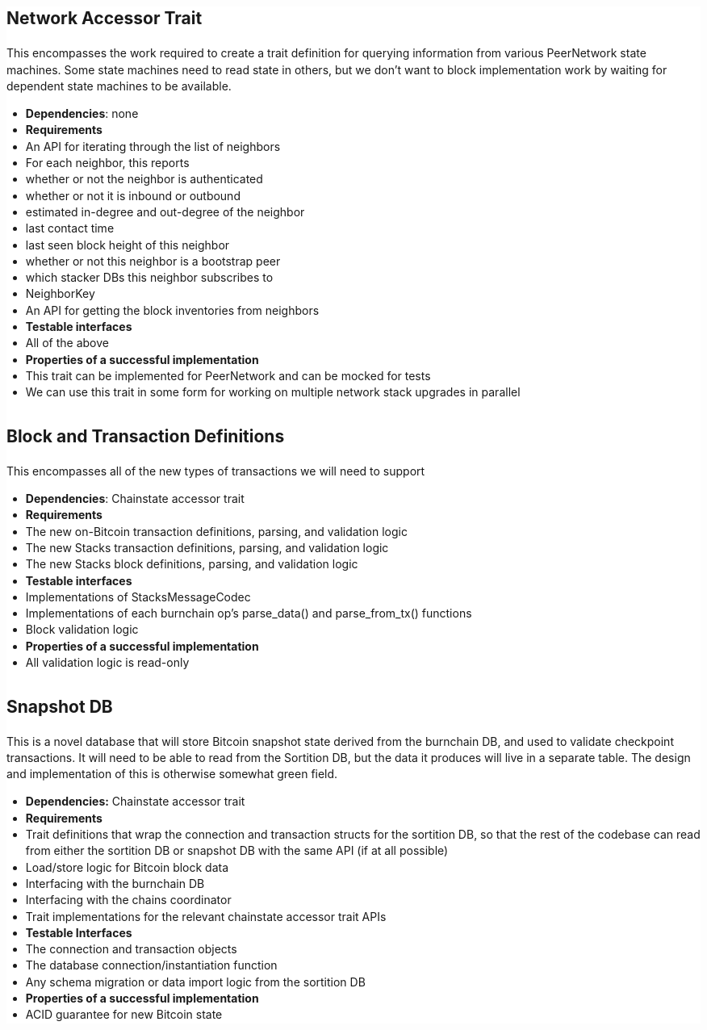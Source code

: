 ## **Network Accessor Trait**

This encompasses the work required to create a trait definition for querying information from various PeerNetwork state machines. Some state machines need to read state in others, but we don’t want to block implementation work by waiting for dependent state machines to be available.

- **Dependencies**: none
- **Requirements**
- An API for iterating through the list of neighbors
- For each neighbor, this reports
- whether or not the neighbor is authenticated
- whether or not it is inbound or outbound
- estimated in-degree and out-degree of the neighbor
- last contact time
- last seen block height of this neighbor
- whether or not this neighbor is a bootstrap peer
- which stacker DBs this neighbor subscribes to
- NeighborKey
- An API for getting the block inventories from neighbors
- **Testable interfaces**
- All of the above
- **Properties of a successful implementation**
- This trait can be implemented for PeerNetwork and can be mocked for tests
- We can use this trait in some form for working on multiple network stack upgrades in parallel

## **Block and Transaction Definitions**

This encompasses all of the new types of transactions we will need to support

- **Dependencies**: Chainstate accessor trait
- **Requirements**
- The new on-Bitcoin transaction definitions, parsing, and validation logic
- The new Stacks transaction definitions, parsing, and validation logic
- The new Stacks block definitions, parsing, and validation logic
- **Testable interfaces**
- Implementations of StacksMessageCodec
- Implementations of each burnchain op’s parse_data() and parse_from_tx() functions
- Block validation logic
- **Properties of a successful implementation**
- All validation logic is read-only

## **Snapshot DB**

This is a novel database that will store Bitcoin snapshot state derived from the burnchain DB, and used to validate checkpoint transactions. It will need to be able to read from the Sortition DB, but the data it produces will live in a separate table. The design and implementation of this is otherwise somewhat green field.

- **Dependencies:** Chainstate accessor trait
- **Requirements**
- Trait definitions that wrap the connection and transaction structs for the sortition DB, so that the rest of the codebase can read from either the sortition DB or snapshot DB with the same API (if at all possible)
- Load/store logic for Bitcoin block data
- Interfacing with the burnchain DB
- Interfacing with the chains coordinator
- Trait implementations for the relevant chainstate accessor trait APIs
- **Testable Interfaces**
- The connection and transaction objects
- The database connection/instantiation function
- Any schema migration or data import logic from the sortition DB
- **Properties of a successful implementation**
- ACID guarantee for new Bitcoin state
